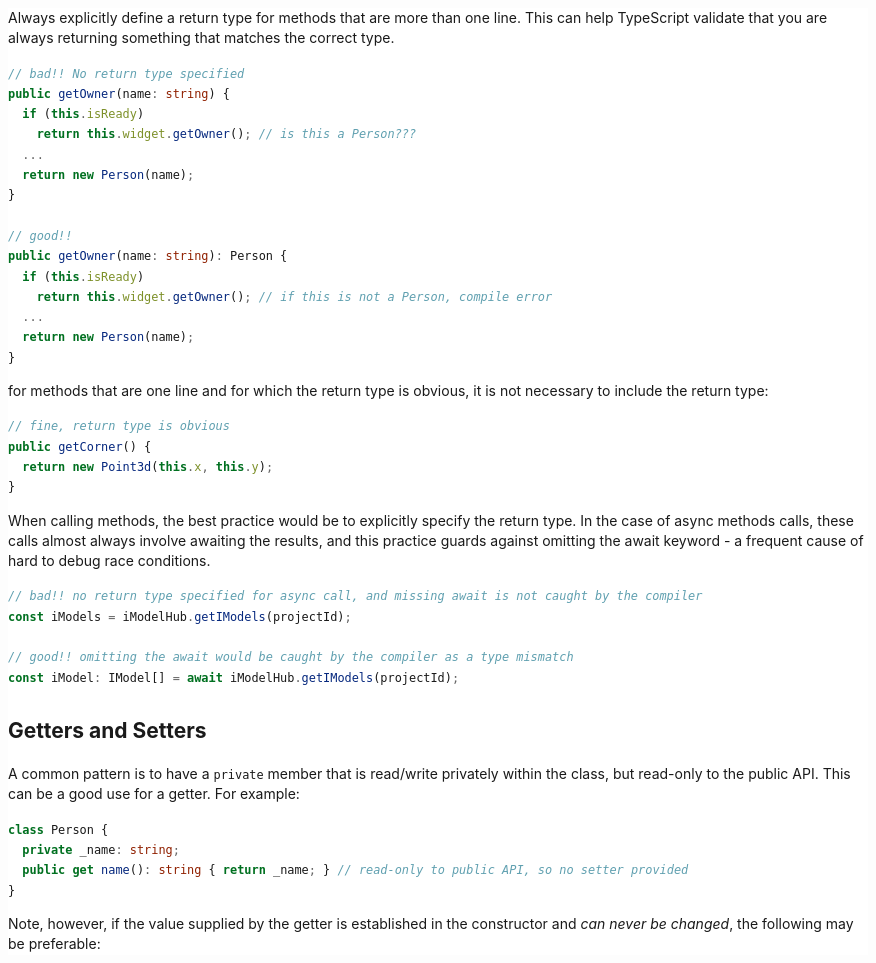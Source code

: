 Always explicitly define a return type for methods that are more than one line. This can help TypeScript validate that you are always returning something that matches the correct type.

``` ts
// bad!! No return type specified
public getOwner(name: string) {
  if (this.isReady)
    return this.widget.getOwner(); // is this a Person???
  ...
  return new Person(name);
}

// good!!
public getOwner(name: string): Person {
  if (this.isReady)
    return this.widget.getOwner(); // if this is not a Person, compile error
  ...
  return new Person(name);
}
```

for methods that are one line and for which the return type is obvious, it is not necessary to include the return type:

``` ts
// fine, return type is obvious
public getCorner() {
  return new Point3d(this.x, this.y);
}
```

When calling methods, the best practice would be to explicitly specify the return type. In the case of async methods calls, these calls almost always involve awaiting the results, and this practice guards against omitting the await keyword - a frequent cause of hard to debug race conditions.

``` ts
// bad!! no return type specified for async call, and missing await is not caught by the compiler
const iModels = iModelHub.getIModels(projectId);

// good!! omitting the await would be caught by the compiler as a type mismatch
const iModel: IModel[] = await iModelHub.getIModels(projectId);
```

## Getters and Setters

A common pattern is to have a `private` member that is read/write privately within the class, but read-only to the public API. This can be a good use for a getter. For example:

``` ts
class Person {
  private _name: string;
  public get name(): string { return _name; } // read-only to public API, so no setter provided
}
```

Note, however, if the value supplied by the getter is established in the constructor and *can never be changed*, the following may be preferable:
